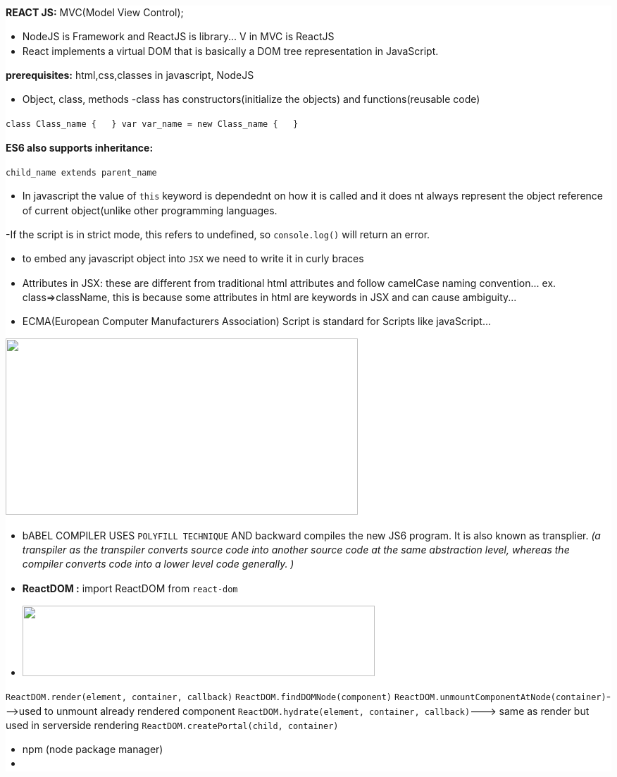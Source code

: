 **REACT JS:**
MVC(Model View Control);
- NodeJS is Framework and ReactJS is library...
V in MVC is ReactJS
- React implements a virtual DOM that is basically a DOM tree representation in JavaScript. 

**prerequisites:**
html,css,classes in javascript, NodeJS

- Object, class, methods
-class has constructors(initialize the objects) and functions(reusable code)

`class Class_name {  
}
var var_name = new Class_name {  
}`

**ES6 also supports inheritance:**

`child_name extends parent_name`

- In javascript the value of `this` keyword is dependednt on how it is called and it does nt always represent the object reference of current object(unlike other programming languages.

-If the script is in strict mode, this refers to undefined, so `console.log()` will return an error.

- to embed any javascript object into `JSX` we need to write it in curly braces

- Attributes in JSX: these are different from traditional html attributes and follow camelCase naming convention...
ex. class=>className, this is because some attributes in html are keywords in JSX and can cause ambiguity...

- ECMA(European Computer Manufacturers Association) Script is standard for Scripts like javaScript...


<img src="https://user-images.githubusercontent.com/121226686/210417703-1c22408b-88e9-4aad-be09-d5982e99d7a6.png" width="500" height="250" />

- bABEL COMPILER USES `POLYFILL TECHNIQUE` AND backward compiles the new JS6 program. It is also known as transplier. 
*(a transpiler as the transpiler converts source code into another source code at the same abstraction level, whereas the compiler converts code into a lower level code generally. )*

- **ReactDOM :** import ReactDOM from `react-dom`
- <img src="https://user-images.githubusercontent.com/121226686/210418930-364731b0-fc99-478a-a58f-e5d25c877c3c.png" width="500" height="100" />


`ReactDOM.render(element, container, callback)`
`ReactDOM.findDOMNode(component)`
`ReactDOM.unmountComponentAtNode(container)`--->used to unmount already rendered component
`ReactDOM.hydrate(element, container, callback)`---> same as render but used in serverside rendering 
`ReactDOM.createPortal(child, container)`
- npm (node package manager)
- 
